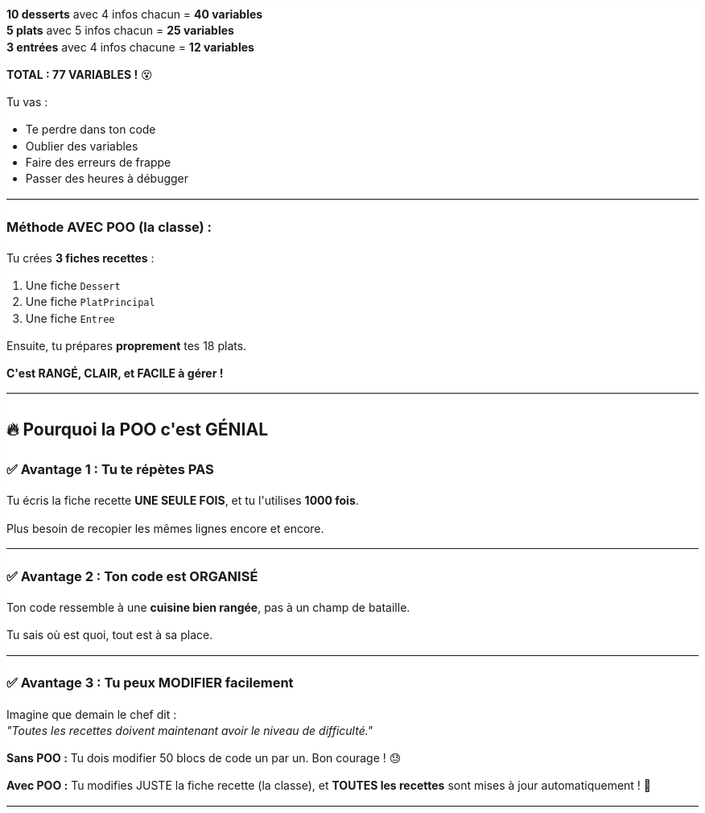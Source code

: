 **10 desserts** avec 4 infos chacun = **40 variables**  
**5 plats** avec 5 infos chacun = **25 variables**  
**3 entrées** avec 4 infos chacune = **12 variables**

**TOTAL : 77 VARIABLES !** 😵

Tu vas :
- Te perdre dans ton code
- Oublier des variables
- Faire des erreurs de frappe
- Passer des heures à débugger

---

### Méthode AVEC POO (la classe) :

Tu crées **3 fiches recettes** :
1. Une fiche `Dessert`
2. Une fiche `PlatPrincipal`
3. Une fiche `Entree`

Ensuite, tu prépares **proprement** tes 18 plats.

**C'est RANGÉ, CLAIR, et FACILE à gérer !**

---

## 🔥 Pourquoi la POO c'est GÉNIAL

### ✅ Avantage 1 : Tu te répètes PAS

Tu écris la fiche recette **UNE SEULE FOIS**, et tu l'utilises **1000 fois**.

Plus besoin de recopier les mêmes lignes encore et encore.

---

### ✅ Avantage 2 : Ton code est ORGANISÉ

Ton code ressemble à une **cuisine bien rangée**, pas à un champ de bataille.

Tu sais où est quoi, tout est à sa place.

---

### ✅ Avantage 3 : Tu peux MODIFIER facilement

Imagine que demain le chef dit :  
*"Toutes les recettes doivent maintenant avoir le niveau de difficulté."*

**Sans POO :** Tu dois modifier 50 blocs de code un par un. Bon courage ! 😓

**Avec POO :** Tu modifies JUSTE la fiche recette (la classe), et **TOUTES les recettes** sont mises à jour automatiquement ! 🎉

---
